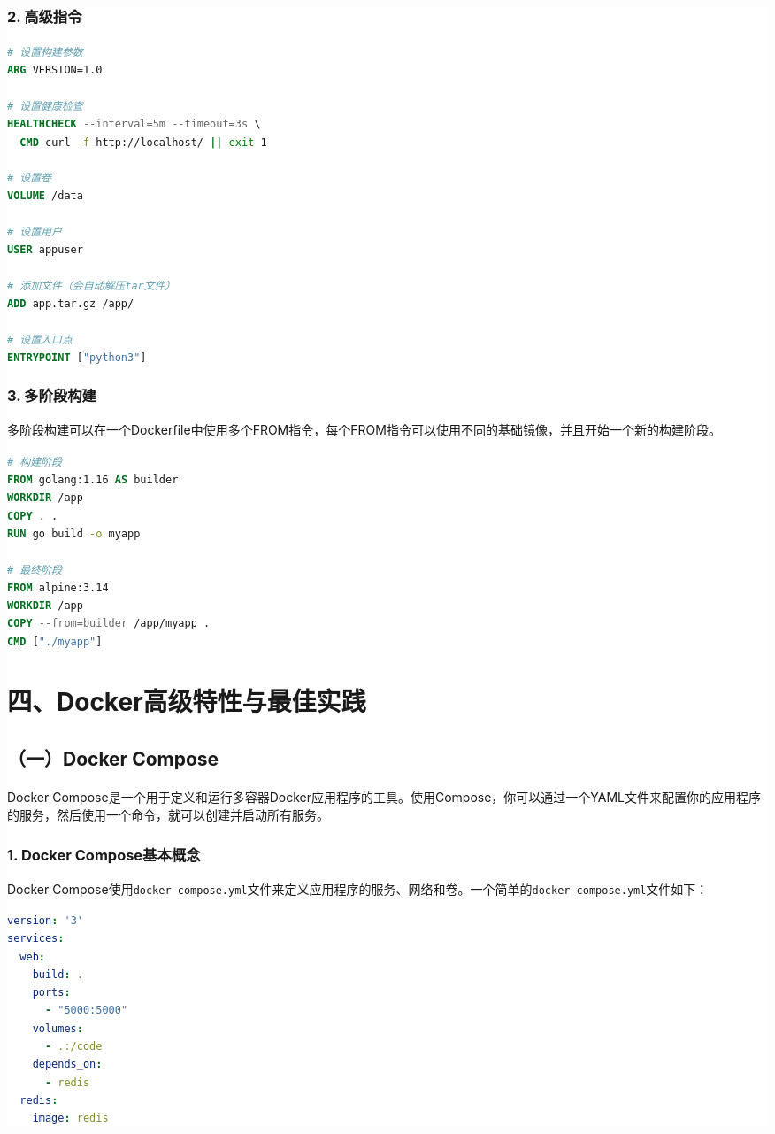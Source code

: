 ### 2. 高级指令

```dockerfile
# 设置构建参数
ARG VERSION=1.0

# 设置健康检查
HEALTHCHECK --interval=5m --timeout=3s \
  CMD curl -f http://localhost/ || exit 1

# 设置卷
VOLUME /data

# 设置用户
USER appuser

# 添加文件（会自动解压tar文件）
ADD app.tar.gz /app/

# 设置入口点
ENTRYPOINT ["python3"]
```

### 3. 多阶段构建

多阶段构建可以在一个Dockerfile中使用多个FROM指令，每个FROM指令可以使用不同的基础镜像，并且开始一个新的构建阶段。

```dockerfile
# 构建阶段
FROM golang:1.16 AS builder
WORKDIR /app
COPY . .
RUN go build -o myapp

# 最终阶段
FROM alpine:3.14
WORKDIR /app
COPY --from=builder /app/myapp .
CMD ["./myapp"]
```

# 四、Docker高级特性与最佳实践

## （一）Docker Compose

Docker Compose是一个用于定义和运行多容器Docker应用程序的工具。使用Compose，你可以通过一个YAML文件来配置你的应用程序的服务，然后使用一个命令，就可以创建并启动所有服务。

### 1. Docker Compose基本概念

Docker Compose使用`docker-compose.yml`文件来定义应用程序的服务、网络和卷。一个简单的`docker-compose.yml`文件如下：

```yaml
version: '3'
services:
  web:
    build: .
    ports:
      - "5000:5000"
    volumes:
      - .:/code
    depends_on:
      - redis
  redis:
    image: redis
```